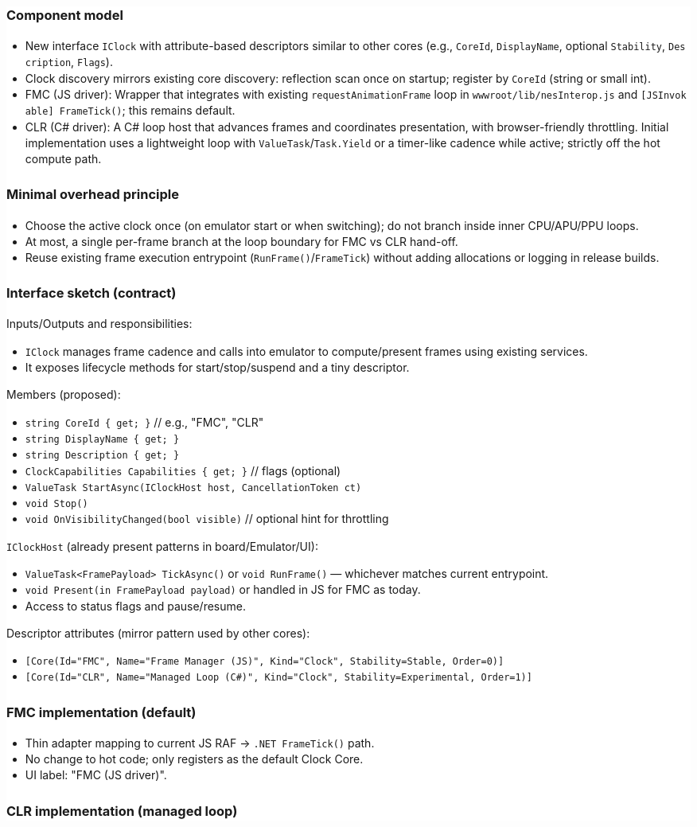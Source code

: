 ### Component model

- New interface `IClock` with attribute-based descriptors similar to other cores (e.g., `CoreId`, `DisplayName`, optional `Stability`, `Description`, `Flags`).
- Clock discovery mirrors existing core discovery: reflection scan once on startup; register by `CoreId` (string or small int).
- FMC (JS driver): Wrapper that integrates with existing `requestAnimationFrame` loop in `wwwroot/lib/nesInterop.js` and `[JSInvokable] FrameTick()`; this remains default.
- CLR (C# driver): A C# loop host that advances frames and coordinates presentation, with browser-friendly throttling. Initial implementation uses a lightweight loop with `ValueTask`/`Task.Yield` or a timer-like cadence while active; strictly off the hot compute path.

### Minimal overhead principle

- Choose the active clock once (on emulator start or when switching); do not branch inside inner CPU/APU/PPU loops.
- At most, a single per-frame branch at the loop boundary for FMC vs CLR hand-off.
- Reuse existing frame execution entrypoint (`RunFrame()`/`FrameTick`) without adding allocations or logging in release builds.

### Interface sketch (contract)

Inputs/Outputs and responsibilities:
- `IClock` manages frame cadence and calls into emulator to compute/present frames using existing services.
- It exposes lifecycle methods for start/stop/suspend and a tiny descriptor.

Members (proposed):
- `string CoreId { get; }` // e.g., "FMC", "CLR"
- `string DisplayName { get; }`
- `string Description { get; }`
- `ClockCapabilities Capabilities { get; }` // flags (optional)
- `ValueTask StartAsync(IClockHost host, CancellationToken ct)`
- `void Stop()`
- `void OnVisibilityChanged(bool visible)` // optional hint for throttling

`IClockHost` (already present patterns in board/Emulator/UI):
- `ValueTask<FramePayload> TickAsync()` or `void RunFrame()` — whichever matches current entrypoint.
- `void Present(in FramePayload payload)` or handled in JS for FMC as today.
- Access to status flags and pause/resume.

Descriptor attributes (mirror pattern used by other cores):
- `[Core(Id="FMC", Name="Frame Manager (JS)", Kind="Clock", Stability=Stable, Order=0)]`
- `[Core(Id="CLR", Name="Managed Loop (C#)", Kind="Clock", Stability=Experimental, Order=1)]`

### FMC implementation (default)

- Thin adapter mapping to current JS RAF → `.NET FrameTick()` path.
- No change to hot code; only registers as the default Clock Core.
- UI label: "FMC (JS driver)".

### CLR implementation (managed loop)
